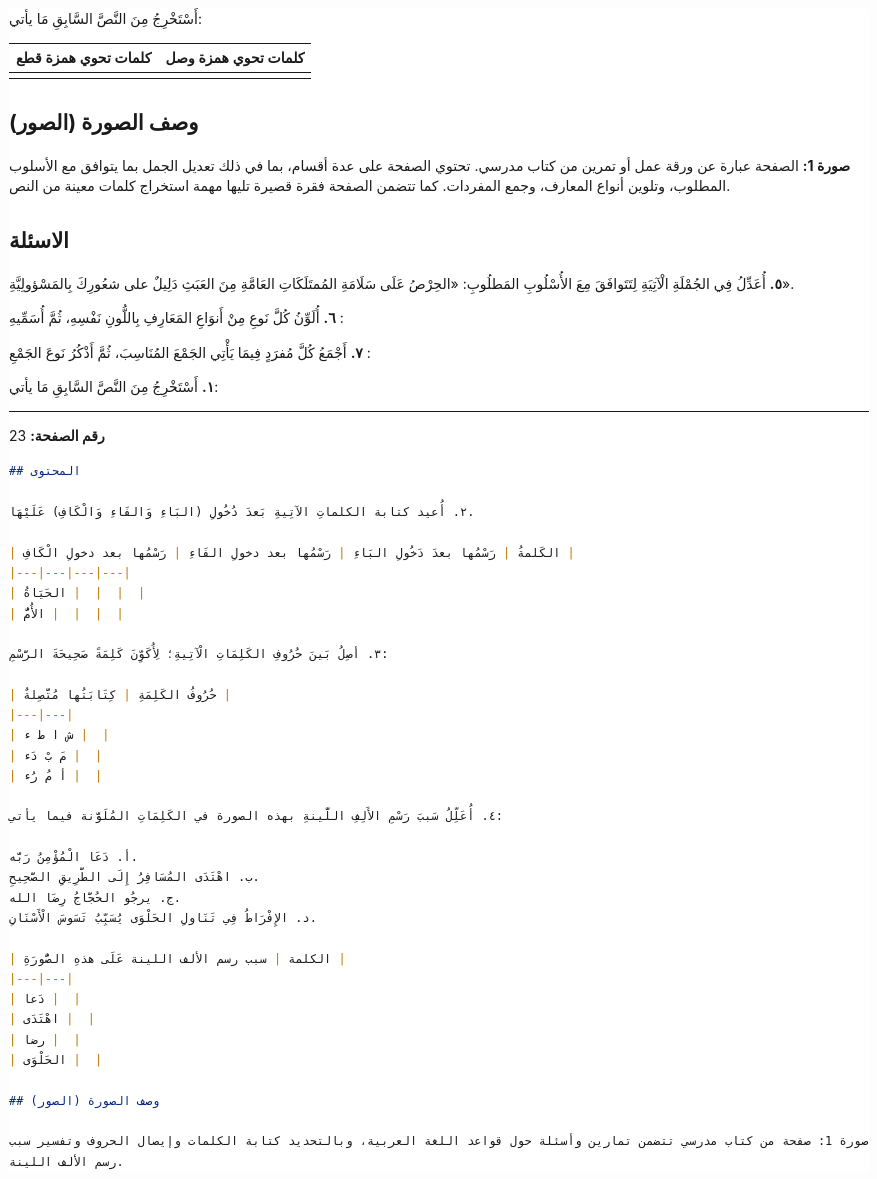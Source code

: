 أَسْتَخْرِجُ مِنَ النَّصَّ السَّابِقِ مَا يأتي:

| كلمات تحوي همزة قطع | كلمات تحوي همزة وصل |
|---|---|
|   |   |

## وصف الصورة (الصور)

**صورة 1:** الصفحة عبارة عن ورقة عمل أو تمرين من كتاب مدرسي. تحتوي الصفحة على عدة أقسام، بما في ذلك تعديل الجمل بما يتوافق مع الأسلوب المطلوب، وتلوين أنواع المعارف، وجمع المفردات. كما تتضمن الصفحة فقرة قصيرة تليها مهمة استخراج كلمات معينة من النص.

## الاسئلة

**٥.** أُعَدِّلُ فِي الجُمْلَةِ الْآتِيَةِ لِتَتَوافَقَ مِعَ الأُسْلُوبِ المَطلُوبِ:
«الحِرْصُ عَلَى سَلَامَةِ المُمتَلَكَاتِ العَامَّةِ مِنَ العَبَثِ دَلِيلٌ على شعُورِكَ بِالمَسْؤولِيَّةِ».

**٦.** أُلَوِّنُ كُلَّ نَوعِ مِنْ أَنوَاعِ المَعَارِفِ بِاللُّونِ نَفْسِهِ، ثُمَّ أُسَمِّيهِ :

**٧.** أَجْمَعُ كُلَّ مُفرَدٍ فِيمَا يَأْتِي الجَمْعَ المُنَاسِبَ، ثُمَّ أَذْكُرُ نَوعَ الجَمْعِ :

**١.** أَسْتَخْرِجُ مِنَ النَّصَّ السَّابِقِ مَا يأتي:

-----------------------------------------

**رقم الصفحة:** 23
```markdown
## المحتوى

٢. أُعيد كتابة الكلماتِ الآتِيةِ بَعدَ دُخُولِ (البَاءِ وَالفَاءِ وَالْكَافِ) عَلَيْهَا.

| الكَلمةُ | رَسْمُها بعدَ دَخُولِ البَاءِ | رَسْمُها بعد دخولِ الفَاءِ | رَسْمُها بعد دخولِ الْكَافِ |
|---|---|---|---|
| الحَيَاةُ |  |  |  |
| الأُمُّ |  |  |  |

٣. أصِلُ بَينَ حُرُوفِ الكَلِمَاتِ الْآتِيةِ؛ لِأُكَوِّنَ كَلِمَةً صَحِيحَةَ الرَّسْمِ:

| حُرُوفُ الكَلِمَةِ | كِتَابَتُها مُتَّصِلةٌ |
|---|---|
| ش ا ط ء |  |
| مَ بْ دَء |  |
| أ مُ رُء |  |

٤. أُعَلِّلُ سَببَ رَسْمِ الأَلِفِ اللَّينةِ بهذه الصورة في الكَلِمَاتِ المُلَوَّنة فيما يأتي:

أ. دَعَا الْمُؤْمِنُ رَبَّه.
ب. اهْتَدَى المُسَافِرُ إِلَى الطَّرِيقِ الصَّحِيحِ.
ج. يرجُو الحُجَّاجُ رِضَا الله.
د. الإِفْرَاطُ فِي تَنَاولِ الحَلْوَى يُسَبِّبُ تَسَوسَ الْأَسْنَانِ.

| الكلمة | سبب رسم الألف اللينة عَلَى هذهِ الصُّورَةِ |
|---|---|
| دَعا |  |
| اهْتَدَى |  |
| رضا |  |
| الحَلْوَى |  |

## وصف الصورة (الصور)

صورة 1: صفحة من كتاب مدرسي تتضمن تمارين وأسئلة حول قواعد اللغة العربية، وبالتحديد كتابة الكلمات وإيصال الحروف وتفسير سبب رسم الألف اللينة.

```